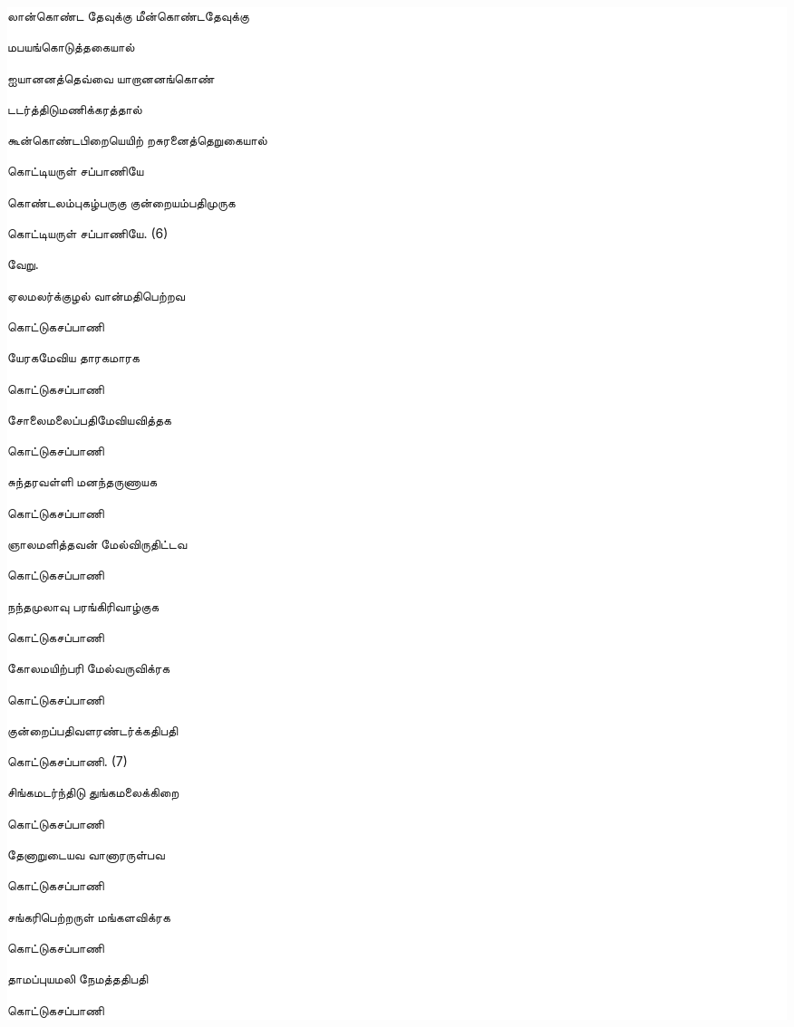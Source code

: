 லான்கொண்ட தேவுக்கு மீன்கொண்டதேவுக்கு  

மபயங்கொடுத்தகையால்  

ஐயானனத்தெவ்வை யாறானனங்கொண்  

டடர்த்திடுமணிக்கரத்தால்  

கூன்கொண்டபிறையெயிற் றசுரனைத்தெறுகையால்  

கொட்டியருள் சப்பாணியே  

கொண்டலம்புகழ்பருகு குன்றையம்பதிமுருக‌  

கொட்டியருள் சப்பாணியே. (6)  

வேறு.  

ஏலமலர்க்குழல் வான்மதிபெற்றவ‌  

கொட்டுகசப்பாணி  

யேரகமேவிய தாரகமாரக‌  

கொட்டுகசப்பாணி  

சோலைமலைப்பதிமேவியவித்தக‌  

கொட்டுகசப்பாணி  

சுந்தரவள்ளி மனந்தருணாயக‌  

கொட்டுகசப்பாணி  

ஞாலமளித்தவன் மேல்விருதிட்டவ‌  

கொட்டுகசப்பாணி  

நந்தமுலாவு பரங்கிரிவாழ்குக‌  

கொட்டுகசப்பாணி  

கோலமயிற்பரி மேல்வருவிக்ரக‌  

கொட்டுகசப்பாணி  

குன்றைப்பதிவளரண்டர்க்கதிபதி  

கொட்டுகசப்பாணி. (7)  

சிங்கமடர்ந்திடு துங்கமலைக்கிறை  

கொட்டுகசப்பாணி  

தேனாறுடையவ வானாரருள்பவ‌  

கொட்டுகசப்பாணி  

சங்கரிபெற்றருள் மங்களவிக்ரக‌  

கொட்டுகசப்பாணி  

தாமப்புயமலி நேமத்ததிபதி  

கொட்டுகசப்பாணி  
